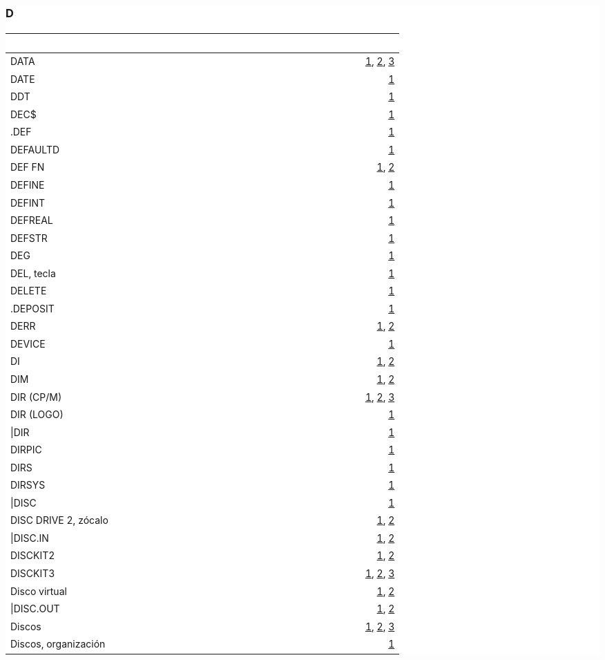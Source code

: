 

### D


| <img width="500"/>               |                                                              |
| -------------------------------- | -----------------------------------------------------------: |
| DATA                             | [1](3.01.-Lista-completa-de-las-palabras-clave-del-BASIC-de-AMSTRAD.md#data), [2](7.07.-Mensajes-de-error-de-BASIC.md#4-data-exhausted), [3](9.02.-Más-en-concreto-sobre-el-CPC6128.md#listas-de-datos) |
| DATE                             |                          [1](5.02.-CP-M.md#gestión-del-sistema) |
| DDT                              |                                [1](5.02.-CP-M.md#para-terminar) |
| DEC$                             | [1](3.01.-Lista-completa-de-las-palabras-clave-del-BASIC-de-AMSTRAD.md#dec) |
| .DEF                             |                           [1](6.01.-Introducción-a-LOGO.md#def) |
| DEFAULTD                         |                     [1](6.01.-Introducción-a-LOGO.md#defaultd-) |
| DEF FN                           | [1](3.01.-Lista-completa-de-las-palabras-clave-del-BASIC-de-AMSTRAD.md#def-fn), [2](7.07.-Mensajes-de-error-de-BASIC.md#18-unknown-user-function) |
| DEFINE                           |                       [1](6.01.-Introducción-a-LOGO.md#define-) |
| DEFINT                           | [1](3.01.-Lista-completa-de-las-palabras-clave-del-BASIC-de-AMSTRAD.md#defint) |
| DEFREAL                          | [1](3.01.-Lista-completa-de-las-palabras-clave-del-BASIC-de-AMSTRAD.md#defreal) |
| DEFSTR                           | [1](3.01.-Lista-completa-de-las-palabras-clave-del-BASIC-de-AMSTRAD.md#defstr) |
| DEG                              | [1](3.01.-Lista-completa-de-las-palabras-clave-del-BASIC-de-AMSTRAD.md#deg) |
| DEL, tecla                       |         [1](1.04.-Manos-al-teclado.md#parte-4-manos-al-teclado) |
| DELETE                           | [1](3.01.-Lista-completa-de-las-palabras-clave-del-BASIC-de-AMSTRAD.md#delete) |
| .DEPOSIT                         |                       [1](6.01.-Introducción-a-LOGO.md#deposit) |
| DERR                             | [1](3.01.-Lista-completa-de-las-palabras-clave-del-BASIC-de-AMSTRAD.md#derr), [2](7.07.-Mensajes-de-error-de-BASIC.md#errores-de-disco-en-amsdos) |
| DEVICE                           |                               [1](5.02.-CP-M.md#interfaz-serie) |
| DI                               | [1](3.01.-Lista-completa-de-las-palabras-clave-del-BASIC-de-AMSTRAD.md#di), [2](9.02.-Más-en-concreto-sobre-el-CPC6128.md#interrupciones) |
| DIM                              | [1](2.01.-La-génesis-de-un-programa.md#un-programa-sencillo), [2](3.01.-Lista-completa-de-las-palabras-clave-del-BASIC-de-AMSTRAD.md#dim) |
| DIR (CP/M)                       | [1](1.07.-Grábelo-en-disco.md#primeros-pasos-en-la-utilización-de-los-discos-maestros-de-cpm), [2](5.02.-CP-M.md#dir), [3](5.02.-CP-M#gestión-del-sistema) |
| DIR (LOGO)                       |                           [1](6.01.-Introducción-a-LOGO.md#dir) |
| \|DIR                            |                                        [1](5.01.-AMSDOS.md#dir) |
| DIRPIC                           |                       [1](6.01.-Introducción-a-LOGO.md#dirpic-) |
| DIRS                             |                                [1](5.02.-CP-M.md#dirsys-y-dirs) |
| DIRSYS                           |                                [1](5.02.-CP-M.md#dirsys-y-dirs) |
| \|DISC                           |                                       [1](5.01.-AMSDOS.md#disc) |
| DISC DRIVE 2, zócalo             | [1](1.02.-Conexión-de-los-periféricos.md#segunda-unidad-de-disco-amstrad-fd1), [2](7.10.-Conexiones.md#zócalo-para-la-segunda-unidad-de-disco) |
| \|DISC.IN                        | [1](1.10.-Introducción-a-los-sistemas-operativos-AMSDOS-y-CPM.md#cómo-se-utiliza-la-cinta), [2](5.01.-AMSDOS.md#-discin) |
| DISCKIT2                         | [1](1.10.-Introducción-a-los-sistemas-operativos-AMSDOS-y-CPM.md#utilización-del-programa-disckit-en-cpm-22), [2](5.02.-CP-M.md#cpm-22) |
| DISCKIT3                         | [1](1.07.-Grábelo-en-disco.md#primeros-pasos-en-la-utilización-de-los-discos-maestros-de-cpm), [2](1.10.-Introducción-a-los-sistemas-operativos-AMSDOS-y-CPM.md#copia-de-programas-entre-discos-y-cinta), [3](5.02.-CP-M.md#gestión-de-periféricos) |
| Disco virtual                    | [1](1.11.-Introducción-al-gestor-de-bancos-de-memoria.md#utilización-del-gestor-de-bancos-en-el-almacenamiento-de-cadenas-literales), [2](8.02.-Ficheros-en-RAM.md) |
| \|DISC.OUT                       | [1](1.10.-Introducción-a-los-sistemas-operativos-AMSDOS-y-CPM.md#cómo-se-utiliza-la-cinta), [2](5.01.-AMSDOS.md#-discout) |
| Discos                           | [1](1.03.-En-cuanto-a-los-discos.md), [2](1.07.-Grábelo-en-disco.md), [3](4.01.-Discos.md) |
| Discos, organización             |                        [1](7.13.-Organización-de-los-discos.md) |